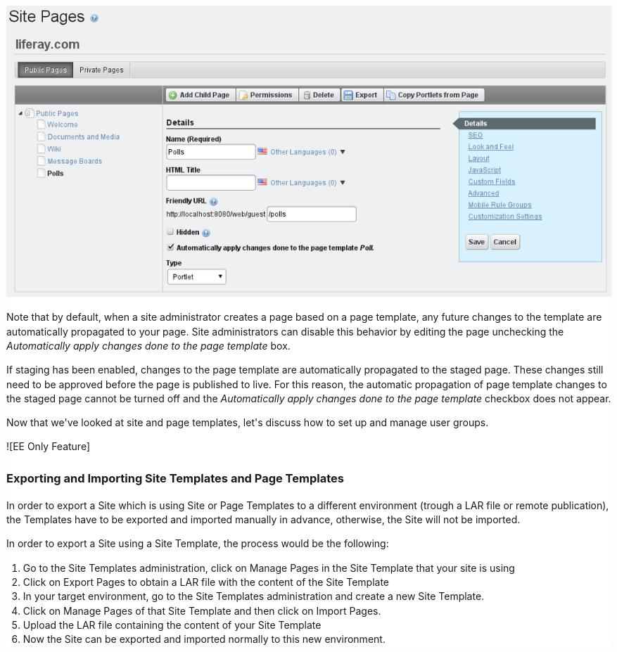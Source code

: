 ![Figure 12.10: Choosing whether or not to automatically apply page template changes to live pages](../../images/automatic-application-page-template-changes.png)

Note that by default, when a site administrator creates a page based on a page template, any future changes to the template are automatically propagated to your page. Site administrators can disable this behavior by editing the page unchecking the *Automatically apply changes done to the page template* box.



If staging has been enabled, changes to the page template are automatically propagated to the staged page. These changes still need to be approved before the page is published to live. For this reason, the automatic propagation of page template changes to the staged page cannot be turned off and the *Automatically apply changes done to the page template* checkbox does not appear.

Now that we've looked at site and page templates, let's discuss how to set up and manage user groups.

![EE Only Feature]
### Exporting and Importing Site Templates and Page Templates

In order to export a Site which is using Site or Page Templates to a different environment (trough a LAR file or remote publication), the Templates have to be exported and imported manually in advance, otherwise, the Site will not be imported.

In order to export a Site using a Site Template, the process would be the following:
1. Go to the Site Templates administration, click on Manage Pages in the Site Template that your site is using
2. Click on Export Pages to obtain a LAR file with the content of the Site Template
3. In your target environment, go to the Site Templates administration and create a new Site Template.
4. Click on Manage Pages of that Site Template and then click on Import Pages.
5. Upload the LAR file containing the content of your Site Template
6. Now the Site can be exported and imported normally to this new environment.
